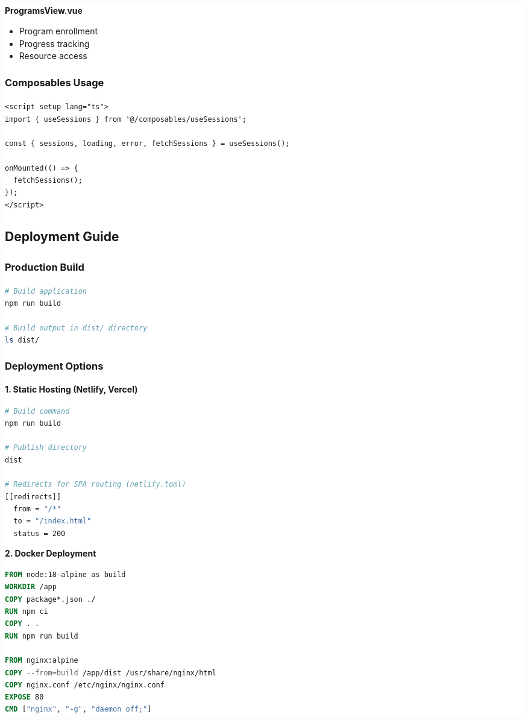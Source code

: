 **ProgramsView.vue**
- Program enrollment
- Progress tracking
- Resource access

### Composables Usage

```vue
<script setup lang="ts">
import { useSessions } from '@/composables/useSessions';

const { sessions, loading, error, fetchSessions } = useSessions();

onMounted(() => {
  fetchSessions();
});
</script>
```

## Deployment Guide

### Production Build

```bash
# Build application
npm run build

# Build output in dist/ directory
ls dist/
```

### Deployment Options

**1. Static Hosting (Netlify, Vercel)**
```bash
# Build command
npm run build

# Publish directory
dist

# Redirects for SPA routing (netlify.toml)
[[redirects]]
  from = "/*"
  to = "/index.html"
  status = 200
```

**2. Docker Deployment**
```dockerfile
FROM node:18-alpine as build
WORKDIR /app
COPY package*.json ./
RUN npm ci
COPY . .
RUN npm run build

FROM nginx:alpine
COPY --from=build /app/dist /usr/share/nginx/html
COPY nginx.conf /etc/nginx/nginx.conf
EXPOSE 80
CMD ["nginx", "-g", "daemon off;"]
```
